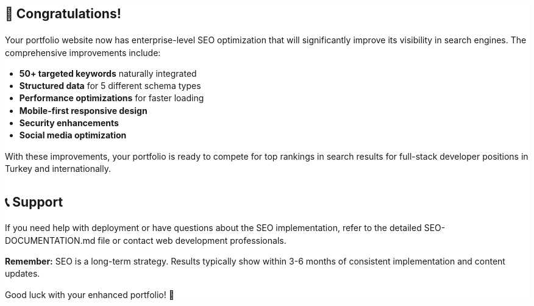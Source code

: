 ## 🎉 Congratulations!

Your portfolio website now has enterprise-level SEO optimization that will significantly improve its visibility in search engines. The comprehensive improvements include:

- **50+ targeted keywords** naturally integrated
- **Structured data** for 5 different schema types
- **Performance optimizations** for faster loading
- **Mobile-first responsive design**
- **Security enhancements**
- **Social media optimization**

With these improvements, your portfolio is ready to compete for top rankings in search results for full-stack developer positions in Turkey and internationally.

## 📞 Support

If you need help with deployment or have questions about the SEO implementation, refer to the detailed SEO-DOCUMENTATION.md file or contact web development professionals.

**Remember:** SEO is a long-term strategy. Results typically show within 3-6 months of consistent implementation and content updates.

Good luck with your enhanced portfolio! 🚀
